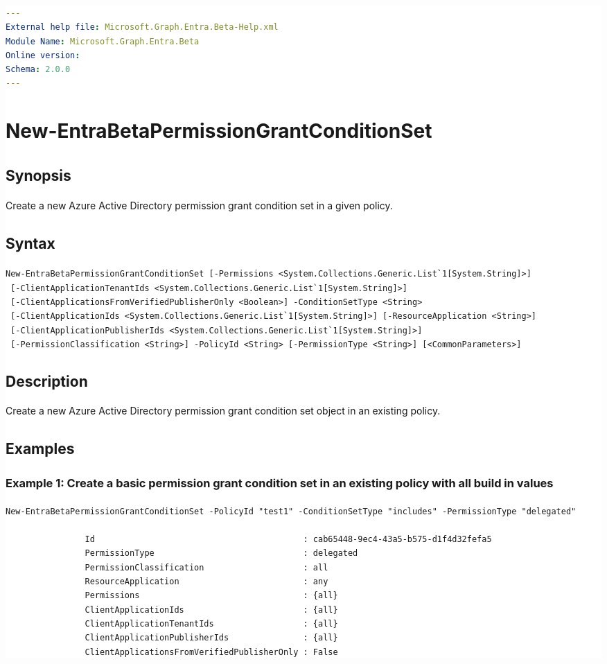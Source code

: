 ```yaml
---
External help file: Microsoft.Graph.Entra.Beta-Help.xml
Module Name: Microsoft.Graph.Entra.Beta
Online version:
Schema: 2.0.0
---
```


# New-EntraBetaPermissionGrantConditionSet

## Synopsis
Create a new Azure Active Directory permission grant condition set in a given policy.

## Syntax

```
New-EntraBetaPermissionGrantConditionSet [-Permissions <System.Collections.Generic.List`1[System.String]>]
 [-ClientApplicationTenantIds <System.Collections.Generic.List`1[System.String]>]
 [-ClientApplicationsFromVerifiedPublisherOnly <Boolean>] -ConditionSetType <String>
 [-ClientApplicationIds <System.Collections.Generic.List`1[System.String]>] [-ResourceApplication <String>]
 [-ClientApplicationPublisherIds <System.Collections.Generic.List`1[System.String]>]
 [-PermissionClassification <String>] -PolicyId <String> [-PermissionType <String>] [<CommonParameters>]
```

## Description
Create a new Azure Active Directory permission grant condition set object in an existing policy.

## Examples

### Example 1: Create a basic permission grant condition set in an existing policy with all build in values
```
New-EntraBetaPermissionGrantConditionSet -PolicyId "test1" -ConditionSetType "includes" -PermissionType "delegated"

				Id                                          : cab65448-9ec4-43a5-b575-d1f4d32fefa5
				PermissionType                              : delegated
				PermissionClassification                    : all
				ResourceApplication                         : any
				Permissions                                 : {all}
				ClientApplicationIds                        : {all}
				ClientApplicationTenantIds                  : {all}
				ClientApplicationPublisherIds               : {all}
				ClientApplicationsFromVerifiedPublisherOnly : False
```
